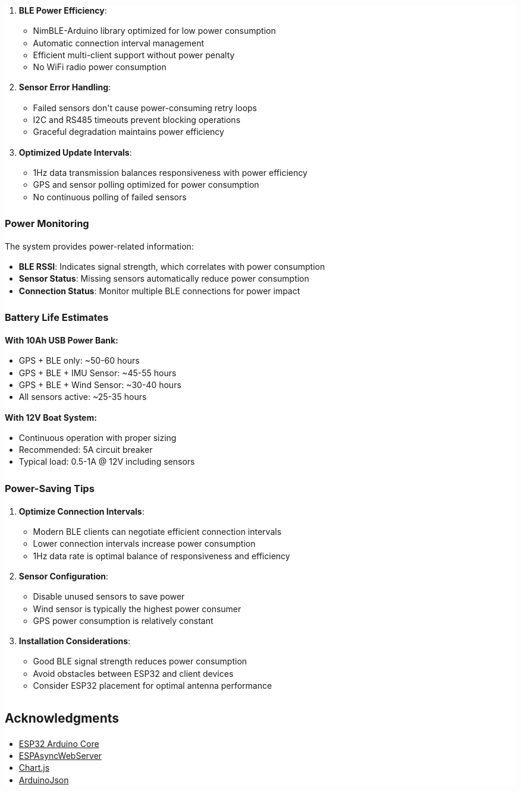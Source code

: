 1. **BLE Power Efficiency**:
   - NimBLE-Arduino library optimized for low power consumption
   - Automatic connection interval management
   - Efficient multi-client support without power penalty
   - No WiFi radio power consumption

2. **Sensor Error Handling**:
   - Failed sensors don't cause power-consuming retry loops
   - I2C and RS485 timeouts prevent blocking operations
   - Graceful degradation maintains power efficiency

3. **Optimized Update Intervals**:
   - 1Hz data transmission balances responsiveness with power efficiency
   - GPS and sensor polling optimized for power consumption
   - No continuous polling of failed sensors

### Power Monitoring

The system provides power-related information:

- **BLE RSSI**: Indicates signal strength, which correlates with power consumption
- **Sensor Status**: Missing sensors automatically reduce power consumption
- **Connection Status**: Monitor multiple BLE connections for power impact

### Battery Life Estimates

**With 10Ah USB Power Bank:**
- GPS + BLE only: ~50-60 hours
- GPS + BLE + IMU Sensor: ~45-55 hours  
- GPS + BLE + Wind Sensor: ~30-40 hours
- All sensors active: ~25-35 hours

**With 12V Boat System:**
- Continuous operation with proper sizing
- Recommended: 5A circuit breaker
- Typical load: 0.5-1A @ 12V including sensors

### Power-Saving Tips

1. **Optimize Connection Intervals**:
   - Modern BLE clients can negotiate efficient connection intervals
   - Lower connection intervals increase power consumption
   - 1Hz data rate is optimal balance of responsiveness and efficiency

2. **Sensor Configuration**:
   - Disable unused sensors to save power
   - Wind sensor is typically the highest power consumer
   - GPS power consumption is relatively constant

3. **Installation Considerations**:
   - Good BLE signal strength reduces power consumption
   - Avoid obstacles between ESP32 and client devices
   - Consider ESP32 placement for optimal antenna performance

## Acknowledgments

- [ESP32 Arduino Core](https://github.com/espressif/arduino-esp32)
- [ESPAsyncWebServer](https://github.com/me-no-dev/ESPAsyncWebServer)
- [Chart.js](https://www.chartjs.org/)
- [ArduinoJson](https://arduinojson.org/)